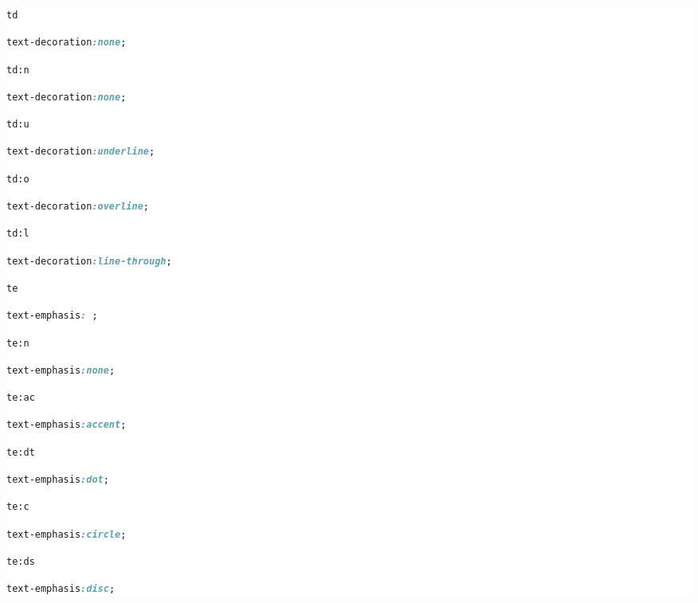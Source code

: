   
`td`  
```css  
text-decoration:none;  
```  
  
  
`td:n`  
```css  
text-decoration:none;  
```  
  
  
`td:u`  
```css  
text-decoration:underline;  
```  
  
  
`td:o`  
```css  
text-decoration:overline;  
```  
  
  
`td:l`  
```css  
text-decoration:line-through;  
```  
  
  
`te`  
```css  
text-emphasis: ;  
```  
  
  
`te:n`  
```css  
text-emphasis:none;  
```  
  
  
`te:ac`  
```css  
text-emphasis:accent;  
```  
  
  
`te:dt`  
```css  
text-emphasis:dot;  
```  
  
  
`te:c`  
```css  
text-emphasis:circle;  
```  
  
  
`te:ds`  
```css  
text-emphasis:disc;  
```  
  